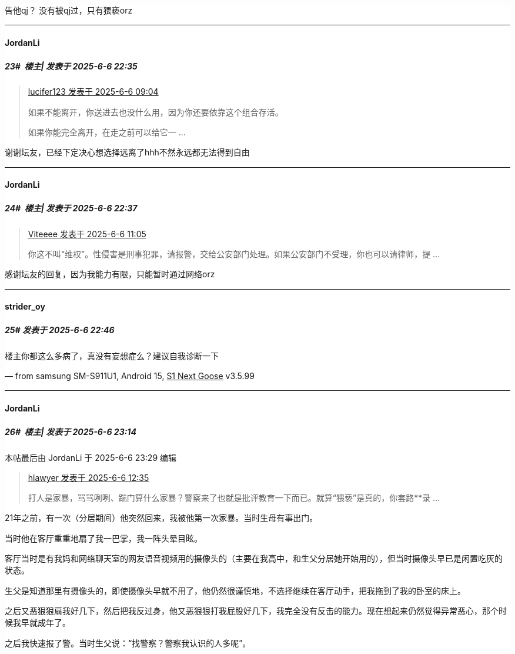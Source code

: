 告他qj？</blockquote>
没有被qj过，只有猥亵orz

*****

####  JordanLi  
##### 23#         楼主| 发表于 2025-6-6 22:35

<blockquote><a href="httphttps://stage1st.com/2b/forum.php?mod=redirect&amp;goto=findpost&amp;pid=67889523&amp;ptid=2253009" target="_blank">lucifer123 发表于 2025-6-6 09:04</a>

如果不能离开，你送进去也没什么用，因为你还要依靠这个组合存活。

如果你能完全离开，在走之前可以给它一 ...</blockquote>
谢谢坛友，已经下定决心想选择远离了hhh不然永远都无法得到自由

*****

####  JordanLi  
##### 24#         楼主| 发表于 2025-6-6 22:37

<blockquote><a href="httphttps://stage1st.com/2b/forum.php?mod=redirect&amp;goto=findpost&amp;pid=67890472&amp;ptid=2253009" target="_blank">Viteeee 发表于 2025-6-6 11:05</a>

你这不叫“维权”。性侵害是刑事犯罪，请报警，交给公安部门处理。如果公安部门不受理，你也可以请律师，提 ...</blockquote>
感谢坛友的回复，因为我能力有限，只能暂时通过网络orz

*****

####  strider_oy  
##### 25#       发表于 2025-6-6 22:46

楼主你都这么多病了，真没有妄想症么？建议自我诊断一下

— from samsung SM-S911U1, Android 15, [S1 Next Goose](https://www.pgyer.com/GcUxKd4w) v3.5.99

*****

####  JordanLi  
##### 26#         楼主| 发表于 2025-6-6 23:14

 本帖最后由 JordanLi 于 2025-6-6 23:29 编辑 
<blockquote><a href="httphttps://stage1st.com/2b/forum.php?mod=redirect&amp;goto=findpost&amp;pid=67891117&amp;ptid=2253009" target="_blank">hlawyer 发表于 2025-6-6 12:35</a>

打人是家暴，骂骂咧咧、踹门算什么家暴？警察来了也就是批评教育一下而已。就算“猥亵”是真的，你套路**录 ...</blockquote>
21年之前，有一次（分居期间）他突然回来，我被他第一次家暴。当时生母有事出门。

当时他在客厅重重地扇了我一巴掌，我一阵头晕目眩。

客厅当时是有我妈和网络聊天室的网友语音视频用的摄像头的（主要在我高中，和生父分居她开始用的），但当时摄像头早已是闲置吃灰的状态。

生父是知道那里有摄像头的，即使摄像头早就不用了，他仍然很谨慎地，不选择继续在客厅动手，把我拖到了我的卧室的床上。

之后又恶狠狠扇我好几下，然后把我反过身，他又恶狠狠打我屁股好几下，我完全没有反击的能力。现在想起来仍然觉得异常恶心，那个时候我早就成年了。

之后我快速报了警。当时生父说：“找警察？警察我认识的人多呢”。

